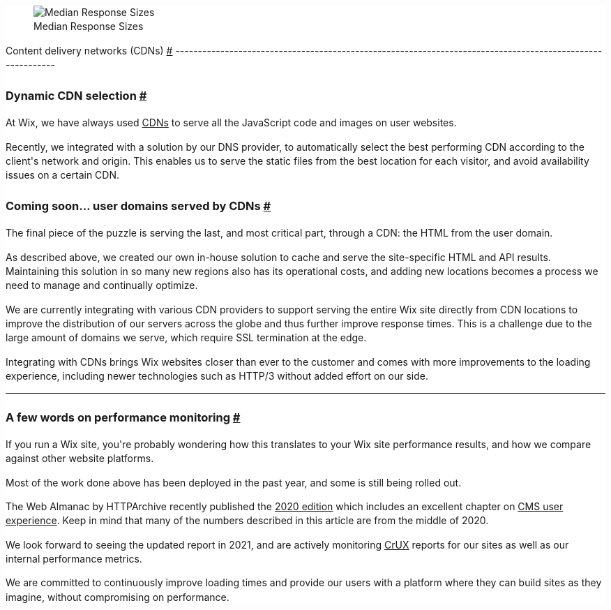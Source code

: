 <figure><img src="https://web-dev.imgix.net/image/BrQidfK9jaQyIHwdw91aVpkPiib2/392RWYamrwkdFozk91LC.jpg?auto=format" alt="Median Response Sizes" sizes="(min-width: 800px) 800px, calc(100vw - 48px)" srcset="https://web-dev.imgix.net/image/BrQidfK9jaQyIHwdw91aVpkPiib2/392RWYamrwkdFozk91LC.jpg?auto=format&amp;w=200 200w, https://web-dev.imgix.net/image/BrQidfK9jaQyIHwdw91aVpkPiib2/392RWYamrwkdFozk91LC.jpg?auto=format&amp;w=228 228w, https://web-dev.imgix.net/image/BrQidfK9jaQyIHwdw91aVpkPiib2/392RWYamrwkdFozk91LC.jpg?auto=format&amp;w=260 260w, https://web-dev.imgix.net/image/BrQidfK9jaQyIHwdw91aVpkPiib2/392RWYamrwkdFozk91LC.jpg?auto=format&amp;w=296 296w, https://web-dev.imgix.net/image/BrQidfK9jaQyIHwdw91aVpkPiib2/392RWYamrwkdFozk91LC.jpg?auto=format&amp;w=338 338w, https://web-dev.imgix.net/image/BrQidfK9jaQyIHwdw91aVpkPiib2/392RWYamrwkdFozk91LC.jpg?auto=format&amp;w=385 385w, https://web-dev.imgix.net/image/BrQidfK9jaQyIHwdw91aVpkPiib2/392RWYamrwkdFozk91LC.jpg?auto=format&amp;w=439 439w, https://web-dev.imgix.net/image/BrQidfK9jaQyIHwdw91aVpkPiib2/392RWYamrwkdFozk91LC.jpg?auto=format&amp;w=500 500w, https://web-dev.imgix.net/image/BrQidfK9jaQyIHwdw91aVpkPiib2/392RWYamrwkdFozk91LC.jpg?auto=format&amp;w=571 571w, https://web-dev.imgix.net/image/BrQidfK9jaQyIHwdw91aVpkPiib2/392RWYamrwkdFozk91LC.jpg?auto=format&amp;w=650 650w, https://web-dev.imgix.net/image/BrQidfK9jaQyIHwdw91aVpkPiib2/392RWYamrwkdFozk91LC.jpg?auto=format&amp;w=741 741w, https://web-dev.imgix.net/image/BrQidfK9jaQyIHwdw91aVpkPiib2/392RWYamrwkdFozk91LC.jpg?auto=format&amp;w=845 845w, https://web-dev.imgix.net/image/BrQidfK9jaQyIHwdw91aVpkPiib2/392RWYamrwkdFozk91LC.jpg?auto=format&amp;w=964 964w, https://web-dev.imgix.net/image/BrQidfK9jaQyIHwdw91aVpkPiib2/392RWYamrwkdFozk91LC.jpg?auto=format&amp;w=1098 1098w, https://web-dev.imgix.net/image/BrQidfK9jaQyIHwdw91aVpkPiib2/392RWYamrwkdFozk91LC.jpg?auto=format&amp;w=1252 1252w, https://web-dev.imgix.net/image/BrQidfK9jaQyIHwdw91aVpkPiib2/392RWYamrwkdFozk91LC.jpg?auto=format&amp;w=1428 1428w, https://web-dev.imgix.net/image/BrQidfK9jaQyIHwdw91aVpkPiib2/392RWYamrwkdFozk91LC.jpg?auto=format&amp;w=1600 1600w" width="800" height="173" /><figcaption>Median Response Sizes</figcaption></figure>Content delivery networks (CDNs) <a href="#content-delivery-networks-(cdns)" class="w-headline-link">#</a>
----------------------------------------------------------------------------------------------------------

### Dynamic CDN selection <a href="#dynamic-cdn-selection" class="w-headline-link">#</a>

At Wix, we have always used [CDNs](/content-delivery-networks/) to serve all the JavaScript code and images on user websites.

Recently, we integrated with a solution by our DNS provider, to automatically select the best performing CDN according to the client's network and origin. This enables us to serve the static files from the best location for each visitor, and avoid availability issues on a certain CDN.

### Coming soon… user domains served by CDNs <a href="#coming-soon...-user-domains-served-by-cdns" class="w-headline-link">#</a>

The final piece of the puzzle is serving the last, and most critical part, through a CDN: the HTML from the user domain.

As described above, we created our own in-house solution to cache and serve the site-specific HTML and API results. Maintaining this solution in so many new regions also has its operational costs, and adding new locations becomes a process we need to manage and continually optimize.

We are currently integrating with various CDN providers to support serving the entire Wix site directly from CDN locations to improve the distribution of our servers across the globe and thus further improve response times. This is a challenge due to the large amount of domains we serve, which require SSL termination at the edge.

Integrating with CDNs brings Wix websites closer than ever to the customer and comes with more improvements to the loading experience, including newer technologies such as HTTP/3 without added effort on our side.

------------------------------------------------------------------------

### A few words on performance monitoring <a href="#a-few-words-on-performance-monitoring" class="w-headline-link">#</a>

If you run a Wix site, you're probably wondering how this translates to your Wix site performance results, and how we compare against other website platforms.

Most of the work done above has been deployed in the past year, and some is still being rolled out.

The Web Almanac by HTTPArchive recently published the [2020 edition](https://almanac.httparchive.org/en/2020) which includes an excellent chapter on [CMS user experience](https://almanac.httparchive.org/en/2020/cms). Keep in mind that many of the numbers described in this article are from the middle of 2020.

We look forward to seeing the updated report in 2021, and are actively monitoring [CrUX](https://developers.google.com/web/tools/chrome-user-experience-report/) reports for our sites as well as our internal performance metrics.

We are committed to continuously improve loading times and provide our users with a platform where they can build sites as they imagine, without compromising on performance.
